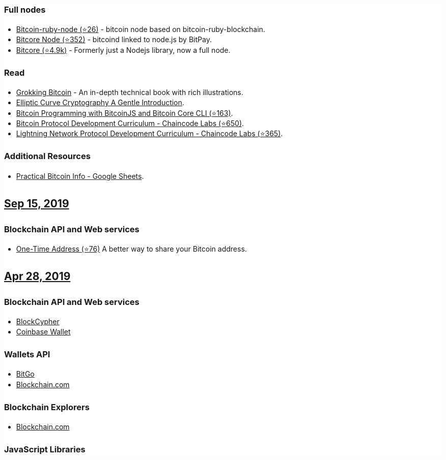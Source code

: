 ### Full nodes

*   [Bitcoin-ruby-node (⭐26)](https://github.com/mhanne/bitcoin-ruby-node) - bitcoin node based on bitcoin-ruby-blockchain.
*   [Bitcore Node (⭐352)](https://github.com/bitpay/bitcore-node) - bitcoind linked to node.js by BitPay.
*   [Bitcore (⭐4.9k)](https://github.com/bitpay/bitcore) - Formerly just a Nodejs library, now a full node.

### Read

*   [Grokking Bitcoin](https://www.manning.com/books/grokking-bitcoin) - An in-depth technical book with rich illustrations.
*   [Elliptic Curve Cryptography A Gentle Introduction](https://andrea.corbellini.name/2015/05/17/elliptic-curve-cryptography-a-gentle-introduction/).
*   [Bitcoin Programming with BitcoinJS and Bitcoin Core CLI (⭐163)](https://github.com/bitcoin-studio/Bitcoin-Programming-with-BitcoinJS).
*   [Bitcoin Protocol Development Curriculum - Chaincode Labs (⭐650)](https://github.com/chaincodelabs/bitcoin-curriculum).
*   [Lightning Network Protocol Development Curriculum - Chaincode Labs (⭐365)](https://github.com/chaincodelabs/lightning-curriculum).

### Additional Resources

*   [Practical Bitcoin Info - Google Sheets](https://docs.google.com/spreadsheets/d/1Z3Ofa4P8097VWV70Z_bMqIMladngvm-Ck24ot9TDNmw/).

## [Sep 15, 2019](/content/2019/09/15/README.md)

### Blockchain API and Web services

*   [One-Time Address (⭐76)](https://github.com/alexk111/One-Time-Address) A better way to share your Bitcoin address.

## [Apr 28, 2019](/content/2019/04/28/README.md)

### Blockchain API and Web services

*   [BlockCypher](https://www.blockcypher.com)
*   [Coinbase Wallet](https://wallet.coinbase.com/)

### Wallets API

*   [BitGo](https://bitgo.github.io/bitgo-docs/)
*   [Blockchain.com](https://www.blockchain.com/api)

### Blockchain Explorers

*   [Blockchain.com](https://blockchain.com)

### JavaScript Libraries
